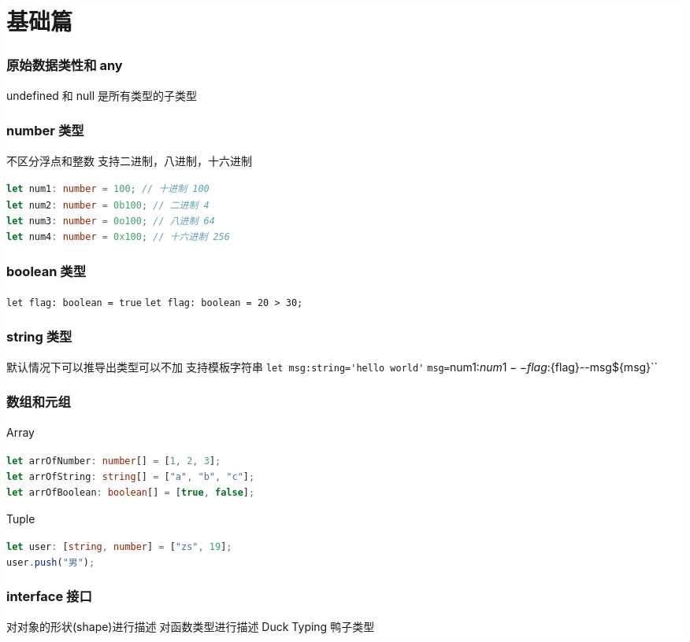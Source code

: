 

# 基础篇

### 原始数据类性和 any

undefined 和 null 是所有类型的子类型

### number 类型

不区分浮点和整数
支持二进制，八进制，十六进制

```typescript
let num1: number = 100; // 十进制 100
let num2: number = 0b100; // 二进制 4
let num3: number = 0o100; // 八进制 64
let num4: number = 0x100; // 十六进制 256
```

### boolean 类型

`let flag: boolean = true`
`let flag: boolean = 20 > 30;`

### string 类型

默认情况下可以推导出类型可以不加
支持模板字符串
`let msg:string='hello world'`
`msg=`num1:${num1}--flag:${flag}--msg${msg}``

### 数组和元组

Array

```ts
let arrOfNumber: number[] = [1, 2, 3];
let arrOfString: string[] = ["a", "b", "c"];
let arrOfBoolean: boolean[] = [true, false];
```

Tuple

```ts
let user: [string, number] = ["zs", 19];
user.push("男");
```

### interface 接口

对对象的形状(shape)进行描述
对函数类型进行描述
Duck Typing 鸭子类型
